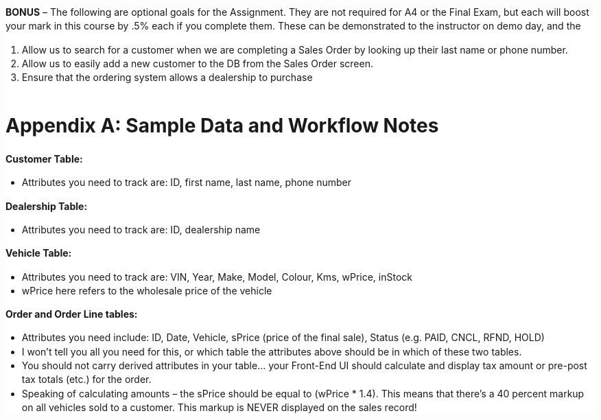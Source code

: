 <strong>BONUS</strong> – The following are optional goals for the Assignment. They are not required for A4 or the Final Exam, but each will boost your mark in this course by .5% each if you complete them. These can be demonstrated to the instructor on demo day, and the

<ol>

 <li>Allow us to search for a customer when we are completing a Sales Order by looking up their last name or phone number.</li>

 <li>Allow us to easily add a new customer to the DB from the Sales Order screen.</li>

 <li>Ensure that the ordering system allows a dealership to purchase</li>

</ol>







<h1>Appendix A: Sample Data and Workflow Notes</h1>

<strong>Customer Table:</strong>

<ul>

 <li>Attributes you need to track are: ID, first name, last name, phone number</li>

</ul>

<strong>Dealership Table: </strong>

<ul>

 <li>Attributes you need to track are: ID, dealership name</li>

</ul>

<strong>Vehicle Table:</strong>

<ul>

 <li>Attributes you need to track are: VIN, Year, Make, Model, Colour, Kms, wPrice, inStock</li>

 <li>wPrice here refers to the wholesale price of the vehicle</li>

</ul>

<strong>Order and Order Line tables:</strong>

<ul>

 <li>Attributes you need include: ID, Date, Vehicle, sPrice (price of the final sale), Status (e.g. PAID, CNCL, RFND, HOLD)</li>

 <li>I won’t tell you all you need for this, or which table the attributes above should be in which of these two tables.</li>

 <li>You should not carry derived attributes in your table… your Front-End UI should calculate and display tax amount or pre-post tax totals (etc.) for the order.</li>

 <li>Speaking of calculating amounts – the sPrice should be equal to (wPrice * 1.4). This means that there’s a 40 percent markup on all vehicles sold to a customer. This markup is NEVER displayed on the sales record!</li>
